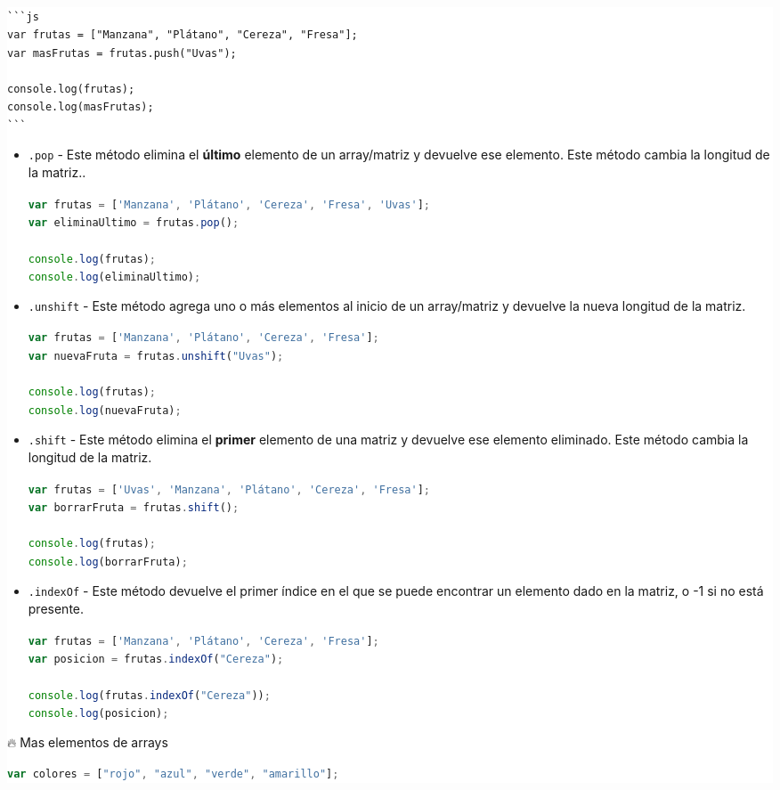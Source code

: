 	```js
	var frutas = ["Manzana", "Plátano", "Cereza", "Fresa"]; 
	var masFrutas = frutas.push("Uvas");

	console.log(frutas);
	console.log(masFrutas);
	```

-   `.pop` - Este método elimina el **último** elemento de un array/matriz y devuelve ese elemento. Este método cambia la longitud de la matriz..

	```js
	var frutas = ['Manzana', 'Plátano', 'Cereza', 'Fresa', 'Uvas'];
	var eliminaUltimo = frutas.pop();

	console.log(frutas);
	console.log(eliminaUltimo);
	```

-   `.unshift` - Este método agrega uno o más elementos al inicio de un array/matriz y devuelve la nueva longitud de la matriz.

	```js
	var frutas = ['Manzana', 'Plátano', 'Cereza', 'Fresa'];
	var nuevaFruta = frutas.unshift("Uvas");

	console.log(frutas);
	console.log(nuevaFruta);
	```

-   `.shift` - Este método elimina el **primer** elemento de una matriz y devuelve ese elemento eliminado. Este método cambia la longitud de la matriz.

	```js
	var frutas = ['Uvas', 'Manzana', 'Plátano', 'Cereza', 'Fresa'];
	var borrarFruta = frutas.shift();

	console.log(frutas);
	console.log(borrarFruta);
	```

-   `.indexOf` - Este método devuelve el primer índice en el que se puede encontrar un elemento dado en la matriz, o -1 si no está presente.

	```js
	var frutas = ['Manzana', 'Plátano', 'Cereza', 'Fresa'];
	var posicion = frutas.indexOf("Cereza");
	
	console.log(frutas.indexOf("Cereza"));
	console.log(posicion);
	```


🔥 Mas elementos de arrays

```js
var colores = ["rojo", "azul", "verde", "amarillo"];
```

